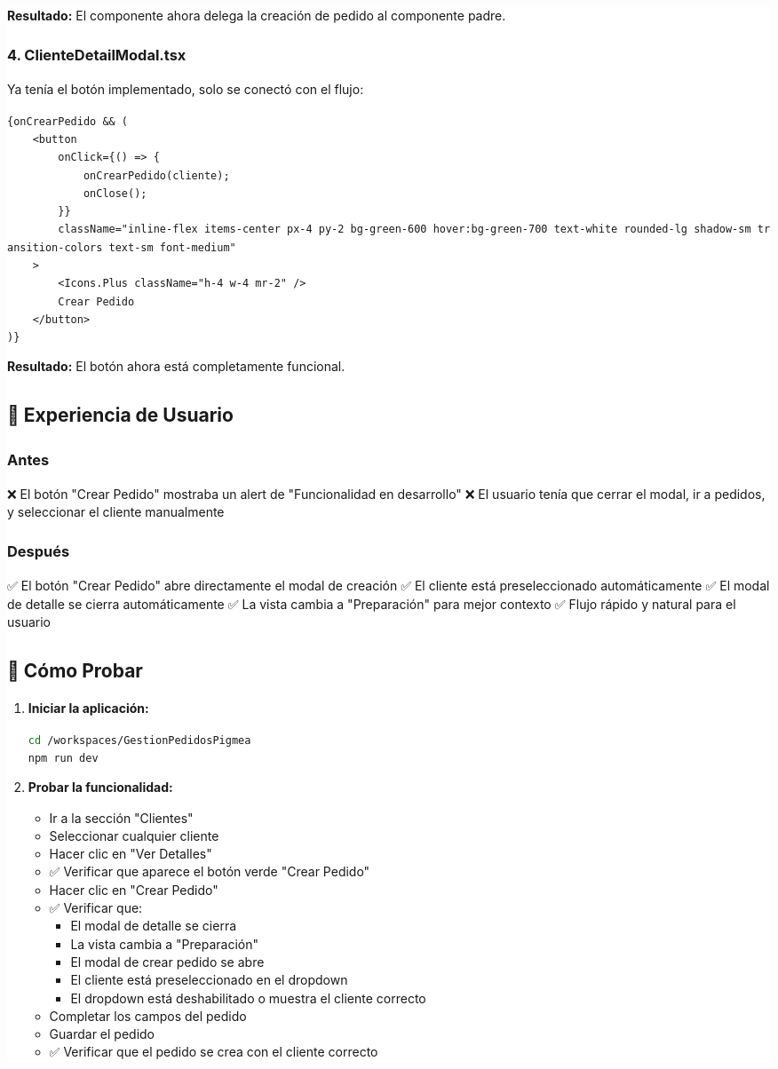 **Resultado:** El componente ahora delega la creación de pedido al componente padre.

### 4. **ClienteDetailModal.tsx**
Ya tenía el botón implementado, solo se conectó con el flujo:

```tsx
{onCrearPedido && (
    <button
        onClick={() => {
            onCrearPedido(cliente);
            onClose();
        }}
        className="inline-flex items-center px-4 py-2 bg-green-600 hover:bg-green-700 text-white rounded-lg shadow-sm transition-colors text-sm font-medium"
    >
        <Icons.Plus className="h-4 w-4 mr-2" />
        Crear Pedido
    </button>
)}
```

**Resultado:** El botón ahora está completamente funcional.

## 🎨 Experiencia de Usuario

### Antes
❌ El botón "Crear Pedido" mostraba un alert de "Funcionalidad en desarrollo"
❌ El usuario tenía que cerrar el modal, ir a pedidos, y seleccionar el cliente manualmente

### Después
✅ El botón "Crear Pedido" abre directamente el modal de creación
✅ El cliente está preseleccionado automáticamente
✅ El modal de detalle se cierra automáticamente
✅ La vista cambia a "Preparación" para mejor contexto
✅ Flujo rápido y natural para el usuario

## 🧪 Cómo Probar

1. **Iniciar la aplicación:**
   ```bash
   cd /workspaces/GestionPedidosPigmea
   npm run dev
   ```

2. **Probar la funcionalidad:**
   - Ir a la sección "Clientes"
   - Seleccionar cualquier cliente
   - Hacer clic en "Ver Detalles"
   - ✅ Verificar que aparece el botón verde "Crear Pedido"
   - Hacer clic en "Crear Pedido"
   - ✅ Verificar que:
     - El modal de detalle se cierra
     - La vista cambia a "Preparación"
     - El modal de crear pedido se abre
     - El cliente está preseleccionado en el dropdown
     - El dropdown está deshabilitado o muestra el cliente correcto
   - Completar los campos del pedido
   - Guardar el pedido
   - ✅ Verificar que el pedido se crea con el cliente correcto

